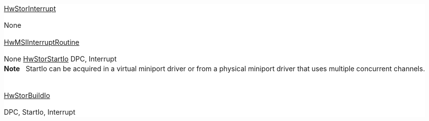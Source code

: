 </td>
</tr>
<tr>
<td>

<a href="https://docs.microsoft.com/windows-hardware/drivers/ddi/storport/nc-storport-hw_interrupt">HwStorInterrupt</a>


</td>
<td>
None

</td>
</tr>
<tr>
<td>

<a href="https://docs.microsoft.com/windows-hardware/drivers/ddi/storport/nc-storport-hw_message_signaled_interrupt_routine">HwMSIInterruptRoutine</a>


</td>
<td>
None

</td>
</tr>
<tr>
<td>

<a href="https://docs.microsoft.com/windows-hardware/drivers/ddi/storport/nc-storport-hw_startio">
        HwStorStartIo</a>


</td>
<td>
DPC, Interrupt

<div class="alert"><b>Note</b>   StartIo can be acquired in a virtual miniport driver or from a physical miniport driver that uses multiple concurrent channels.</div>
<div> </div>
</td>
</tr>
<tr>
<td>

<a href="https://docs.microsoft.com/windows-hardware/drivers/ddi/storport/nc-storport-hw_buildio">HwStorBuildIo</a>


</td>
<td>
DPC, StartIo, Interrupt

</td>
</tr>
<tr>
<td>
